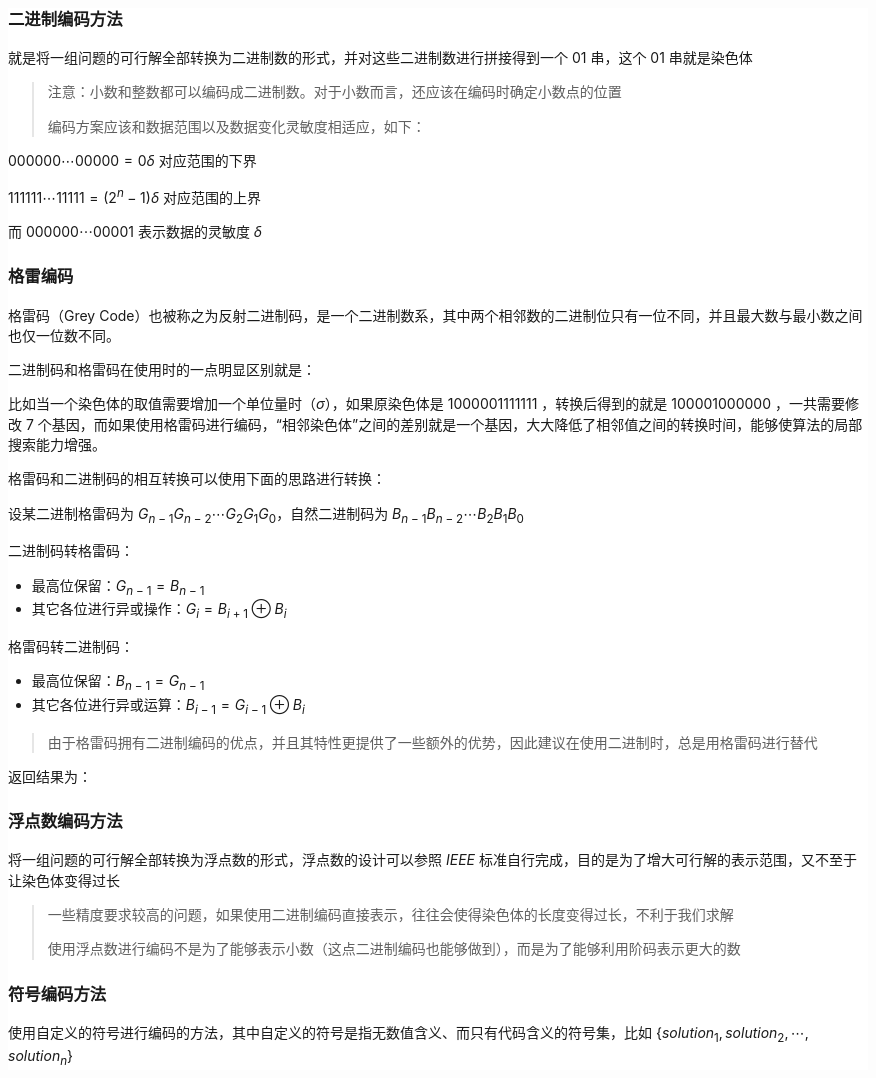 ### 二进制编码方法

就是将一组问题的可行解全部转换为二进制数的形式，并对这些二进制数进行拼接得到一个 $01$ 串，这个 $01$ 串就是染色体

> 注意：小数和整数都可以编码成二进制数。对于小数而言，还应该在编码时确定小数点的位置
> 
> 编码方案应该和数据范围以及数据变化灵敏度相适应，如下：

$000000\cdots00000 = 0\delta$ 对应范围的下界

$111111\cdots11111 = (2^n-1)\delta$ 对应范围的上界

而 $000000\cdots00001$ 表示数据的灵敏度 $\delta$

### 格雷编码

格雷码（Grey Code）也被称之为反射二进制码，是一个二进制数系，其中两个相邻数的二进制位只有一位不同，并且最大数与最小数之间也仅一位数不同。

二进制码和格雷码在使用时的一点明显区别就是：

比如当一个染色体的取值需要增加一个单位量时（$\sigma$），如果原染色体是 $1000001111111$ ，转换后得到的就是 $100001000000$ ，一共需要修改 $7$ 个基因，而如果使用格雷码进行编码，“相邻染色体”之间的差别就是一个基因，大大降低了相邻值之间的转换时间，能够使算法的局部搜索能力增强。

格雷码和二进制码的相互转换可以使用下面的思路进行转换：

设某二进制格雷码为 $G_{n-1}G_{n-2}\cdots G_2G_1G_0$，自然二进制码为 $B_{n-1}B_{n-2}\cdots B_2B_1B_0$

二进制码转格雷码：

- 最高位保留：$G_{n-1} = B_{n-1}$
- 其它各位进行异或操作：$G_i = B_{i+1}\oplus B_i$
  
格雷码转二进制码：

- 最高位保留：$B_{n-1}=G_{n-1}$
- 其它各位进行异或运算：$B_{i-1}=G_{i-1}\oplus B_i$

> 由于格雷码拥有二进制编码的优点，并且其特性更提供了一些额外的优势，因此建议在使用二进制时，总是用格雷码进行替代

```python

```

返回结果为：
```

```


### 浮点数编码方法

将一组问题的可行解全部转换为浮点数的形式，浮点数的设计可以参照 $IEEE$ 标准自行完成，目的是为了增大可行解的表示范围，又不至于让染色体变得过长

> 一些精度要求较高的问题，如果使用二进制编码直接表示，往往会使得染色体的长度变得过长，不利于我们求解
>
> 使用浮点数进行编码不是为了能够表示小数（这点二进制编码也能够做到），而是为了能够利用阶码表示更大的数

### 符号编码方法

使用自定义的符号进行编码的方法，其中自定义的符号是指无数值含义、而只有代码含义的符号集，比如 $\{solution_1,solution_2,\cdots,solution_n\}$
